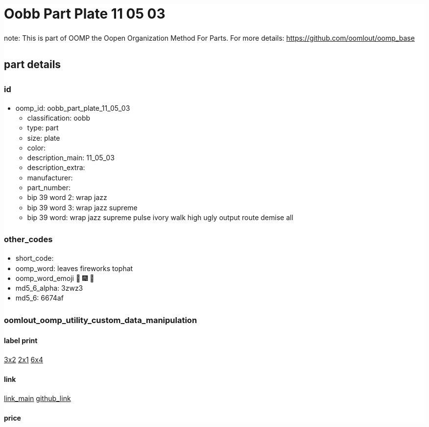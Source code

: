 # Oobb Part Plate 11 05 03  

note: This is part of OOMP the Oopen Organization Method For Parts. For more details: https://github.com/oomlout/oomp_base

##  part details





### id
* oomp_id: oobb_part_plate_11_05_03
  * classification: oobb
  * type: part
  * size: plate
  * color: 
  * description_main: 11_05_03
  * description_extra: 
  * manufacturer: 
  * part_number: 
  * bip 39 word 2: wrap jazz
  * bip 39 word 3: wrap jazz supreme
  * bip 39 word: wrap jazz supreme pulse ivory walk high ugly output route demise all

### other_codes
* short_code: 
* oomp_word: leaves fireworks tophat
* oomp_word_emoji :leaves: :fireworks: :tophat:
* md5_6_alpha: 3zwz3
* md5_6: 6674af






### oomlout_oomp_utility_custom_data_manipulation
#### label print
[3x2](http://192.168.1.245:1112/?label=oomp%203zwz3)
[2x1](http://192.168.1.242:1112/?label=oomp%203zwz3)
[6x4](http://192.168.1.55:1112/?label=oomp%203zwz3)    

#### link

[link_main](https://github.com/oomlout/oomlout_oomp_current_version_messy/tree/main/parts/oobb_part_plate_11_05_03) [github_link](https://github.com/oomlout/oomlout_oomp_part_src/tree/main/parts/oobb_part_plate_11_05_03)                             

#### price





